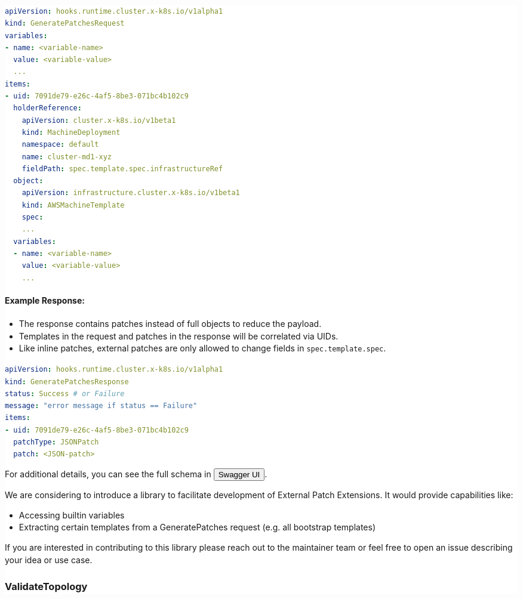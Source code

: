 ```yaml
apiVersion: hooks.runtime.cluster.x-k8s.io/v1alpha1
kind: GeneratePatchesRequest
variables:
- name: <variable-name>
  value: <variable-value>
  ...
items:
- uid: 7091de79-e26c-4af5-8be3-071bc4b102c9
  holderReference:
    apiVersion: cluster.x-k8s.io/v1beta1
    kind: MachineDeployment
    namespace: default
    name: cluster-md1-xyz
    fieldPath: spec.template.spec.infrastructureRef
  object:
    apiVersion: infrastructure.cluster.x-k8s.io/v1beta1
    kind: AWSMachineTemplate
    spec:
    ...
  variables:
  - name: <variable-name>
    value: <variable-value>
    ...
```

#### Example Response:

* The response contains patches instead of full objects to reduce the payload.
* Templates in the request and patches in the response will be correlated via UIDs.
* Like inline patches, external patches are only allowed to change fields in `spec.template.spec`.

```yaml
apiVersion: hooks.runtime.cluster.x-k8s.io/v1alpha1
kind: GeneratePatchesResponse
status: Success # or Failure
message: "error message if status == Failure"
items:
- uid: 7091de79-e26c-4af5-8be3-071bc4b102c9
  patchType: JSONPatch
  patch: <JSON-patch>
```

For additional details, you can see the full schema in <button onclick="openSwaggerUI()">Swagger UI</button>.

We are considering to introduce a library to facilitate development of External Patch Extensions. It would provide capabilities like:
* Accessing builtin variables
* Extracting certain templates from a GeneratePatches request (e.g. all bootstrap templates)

If you are interested in contributing to this library please reach out to the maintainer team or
feel free to open an issue describing your idea or use case.

### ValidateTopology
